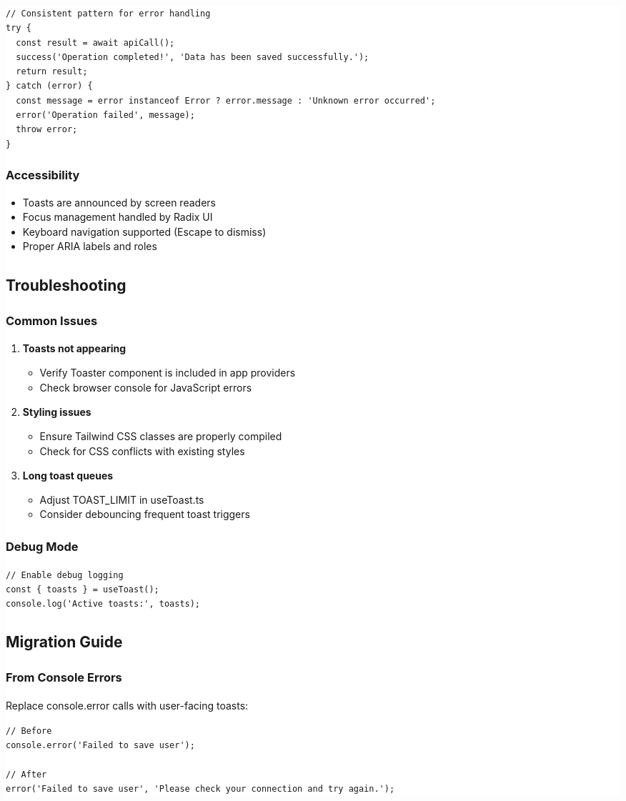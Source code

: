 ```tsx
// Consistent pattern for error handling
try {
  const result = await apiCall();
  success('Operation completed!', 'Data has been saved successfully.');
  return result;
} catch (error) {
  const message = error instanceof Error ? error.message : 'Unknown error occurred';
  error('Operation failed', message);
  throw error;
}
```

### Accessibility

- Toasts are announced by screen readers
- Focus management handled by Radix UI
- Keyboard navigation supported (Escape to dismiss)
- Proper ARIA labels and roles

## Troubleshooting

### Common Issues

1. **Toasts not appearing**
   - Verify Toaster component is included in app providers
   - Check browser console for JavaScript errors

2. **Styling issues**
   - Ensure Tailwind CSS classes are properly compiled
   - Check for CSS conflicts with existing styles

3. **Long toast queues**
   - Adjust TOAST_LIMIT in useToast.ts
   - Consider debouncing frequent toast triggers

### Debug Mode

```tsx
// Enable debug logging
const { toasts } = useToast();
console.log('Active toasts:', toasts);
```

## Migration Guide

### From Console Errors

Replace console.error calls with user-facing toasts:

```tsx
// Before
console.error('Failed to save user');

// After  
error('Failed to save user', 'Please check your connection and try again.');
```
